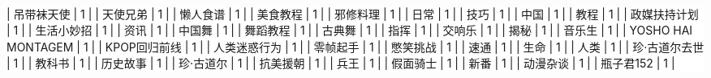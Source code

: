 | 吊带袜天使 | 1 |
| 天使兄弟 | 1 |
| 懒人食谱 | 1 |
| 美食教程 | 1 |
| 邪修料理 | 1 |
| 日常 | 1 |
| 技巧 | 1 |
| 中国 | 1 |
| 教程 | 1 |
| 政媒扶持计划 | 1 |
| 生活小妙招 | 1 |
| 资讯 | 1 |
| 中国舞 | 1 |
| 舞蹈教程 | 1 |
| 古典舞 | 1 |
| 指挥 | 1 |
| 交响乐 | 1 |
| 揭秘 | 1 |
| 音乐生 | 1 |
| YOSHO HAI MONTAGEM | 1 |
| KPOP回归前线 | 1 |
| 人类迷惑行为 | 1 |
| 零帧起手 | 1 |
| 憋笑挑战 | 1 |
| 速通 | 1 |
| 生命 | 1 |
| 人类 | 1 |
| 珍·古道尔去世 | 1 |
| 教科书 | 1 |
| 历史故事 | 1 |
| 珍·古道尔 | 1 |
| 抗美援朝 | 1 |
| 兵王 | 1 |
| 假面骑士 | 1 |
| 新番 | 1 |
| 动漫杂谈 | 1 |
| 瓶子君152 | 1 |